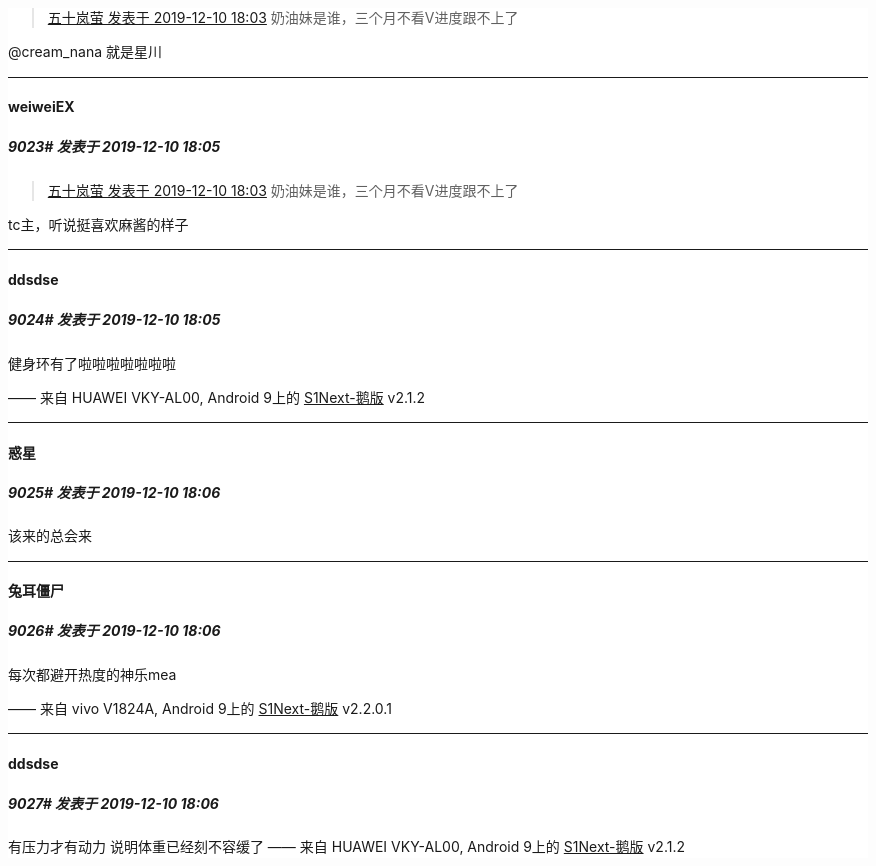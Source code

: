 
<blockquote><a href="httphttps://bbs.saraba1st.com/2b/forum.php?mod=redirect&amp;goto=findpost&amp;pid=45810679&amp;ptid=1863536" target="_blank">五十岚萤 发表于 2019-12-10 18:03</a>
奶油妹是谁，三个月不看V进度跟不上了</blockquote>
@cream_nana
就是星川


-----

####  weiweiEX  
##### 9023#       发表于 2019-12-10 18:05


<blockquote><a href="httphttps://bbs.saraba1st.com/2b/forum.php?mod=redirect&amp;goto=findpost&amp;pid=45810679&amp;ptid=1863536" target="_blank">五十岚萤 发表于 2019-12-10 18:03</a>
奶油妹是谁，三个月不看V进度跟不上了</blockquote>
tc主，听说挺喜欢麻酱的样子


-----

####  ddsdse  
##### 9024#       发表于 2019-12-10 18:05


健身环有了啦啦啦啦啦啦啦

—— 来自 HUAWEI VKY-AL00, Android 9上的 [S1Next-鹅版](https://github.com/ykrank/S1-Next/releases) v2.1.2


-----

####  惑星  
##### 9025#       发表于 2019-12-10 18:06


该来的总会来


-----

####  兔耳僵尸  
##### 9026#       发表于 2019-12-10 18:06


每次都避开热度的神乐mea

—— 来自 vivo V1824A, Android 9上的 [S1Next-鹅版](https://github.com/ykrank/S1-Next/releases) v2.2.0.1


-----

####  ddsdse  
##### 9027#       发表于 2019-12-10 18:06


有压力才有动力
说明体重已经刻不容缓了
—— 来自 HUAWEI VKY-AL00, Android 9上的 [S1Next-鹅版](https://github.com/ykrank/S1-Next/releases) v2.1.2
